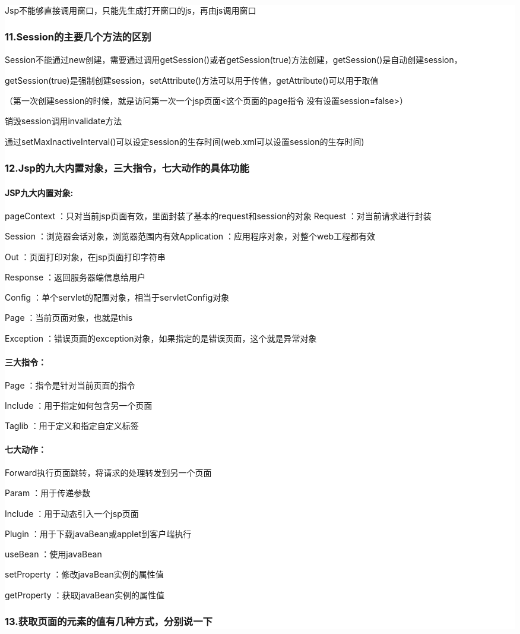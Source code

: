Jsp不能够直接调用窗口，只能先生成打开窗口的js，再由js调用窗口

### 11.Session的主要几个方法的区别

Session不能通过new创建，需要通过调用getSession()或者getSession(true)方法创建，getSession()是自动创建session，

getSession(true)是强制创建session，setAttribute()方法可以用于传值，getAttribute()可以用于取值

（第一次创建session的时候，就是访问第一次一个jsp页面\<这个页面的page指令
没有设置session=false\>）

销毁session调用invalidate方法

通过setMaxInactiveInterval()可以设定session的生存时间(web.xml可以设置session的生存时间)

### 12.Jsp的九大内置对象，三大指令，七大动作的具体功能

#### JSP九大内置对象:

pageContext ：只对当前jsp页面有效，里面封装了基本的request和session的对象
Request ：对当前请求进行封装

Session ：浏览器会话对象，浏览器范围内有效Application
：应用程序对象，对整个web工程都有效

Out ：页面打印对象，在jsp页面打印字符串

Response ：返回服务器端信息给用户

Config ：单个servlet的配置对象，相当于servletConfig对象

Page ：当前页面对象，也就是this

Exception ：错误页面的exception对象，如果指定的是错误页面，这个就是异常对象

#### 三大指令：

Page ：指令是针对当前页面的指令

Include ：用于指定如何包含另一个页面

Taglib ：用于定义和指定自定义标签

#### 七大动作：

Forward执行页面跳转，将请求的处理转发到另一个页面

Param ：用于传递参数

Include ：用于动态引入一个jsp页面

Plugin ：用于下载javaBean或applet到客户端执行

useBean ：使用javaBean

setProperty ：修改javaBean实例的属性值

getProperty ：获取javaBean实例的属性值

### 13.获取页面的元素的值有几种方式，分别说一下
